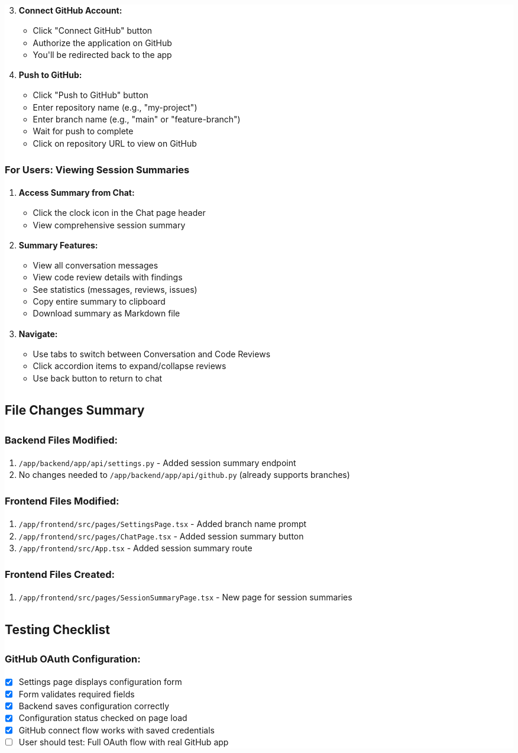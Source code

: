3. **Connect GitHub Account:**
   - Click "Connect GitHub" button
   - Authorize the application on GitHub
   - You'll be redirected back to the app

4. **Push to GitHub:**
   - Click "Push to GitHub" button
   - Enter repository name (e.g., "my-project")
   - Enter branch name (e.g., "main" or "feature-branch")
   - Wait for push to complete
   - Click on repository URL to view on GitHub

### For Users: Viewing Session Summaries

1. **Access Summary from Chat:**
   - Click the clock icon in the Chat page header
   - View comprehensive session summary

2. **Summary Features:**
   - View all conversation messages
   - View code review details with findings
   - See statistics (messages, reviews, issues)
   - Copy entire summary to clipboard
   - Download summary as Markdown file

3. **Navigate:**
   - Use tabs to switch between Conversation and Code Reviews
   - Click accordion items to expand/collapse reviews
   - Use back button to return to chat

## File Changes Summary

### Backend Files Modified:
1. `/app/backend/app/api/settings.py` - Added session summary endpoint
2. No changes needed to `/app/backend/app/api/github.py` (already supports branches)

### Frontend Files Modified:
1. `/app/frontend/src/pages/SettingsPage.tsx` - Added branch name prompt
2. `/app/frontend/src/pages/ChatPage.tsx` - Added session summary button
3. `/app/frontend/src/App.tsx` - Added session summary route

### Frontend Files Created:
1. `/app/frontend/src/pages/SessionSummaryPage.tsx` - New page for session summaries

## Testing Checklist

### GitHub OAuth Configuration:
- [x] Settings page displays configuration form
- [x] Form validates required fields
- [x] Backend saves configuration correctly
- [x] Configuration status checked on page load
- [x] GitHub connect flow works with saved credentials
- [ ] User should test: Full OAuth flow with real GitHub app
